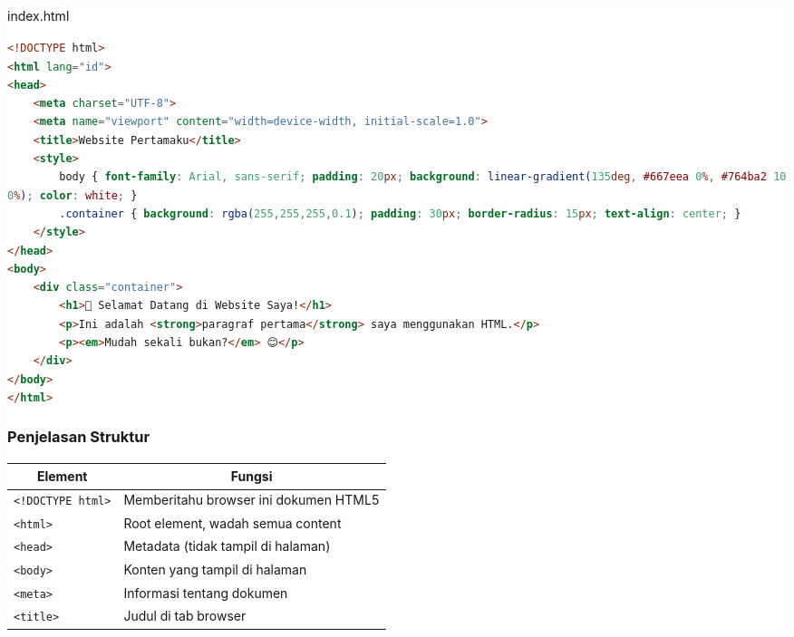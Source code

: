 <div class="code-editor">
<div class="editor-header">
    <div class="editor-dots">
        <div class="dot red"></div>
        <div class="dot yellow"></div>
        <div class="dot green"></div>
    </div>
    <span>index.html</span>
</div>
<div class="demo-container">

```html
<!DOCTYPE html>
<html lang="id">
<head>
    <meta charset="UTF-8">
    <meta name="viewport" content="width=device-width, initial-scale=1.0">
    <title>Website Pertamaku</title>
    <style>
        body { font-family: Arial, sans-serif; padding: 20px; background: linear-gradient(135deg, #667eea 0%, #764ba2 100%); color: white; }
        .container { background: rgba(255,255,255,0.1); padding: 30px; border-radius: 15px; text-align: center; }
    </style>
</head>
<body>
    <div class="container">
        <h1>🎉 Selamat Datang di Website Saya!</h1>
        <p>Ini adalah <strong>paragraf pertama</strong> saya menggunakan HTML.</p>
        <p><em>Mudah sekali bukan?</em> 😊</p>
    </div>
</body>
</html>
```
</div>
</div>

### Penjelasan Struktur

| Element | Fungsi |
|---------|---------|
| `<!DOCTYPE html>` | Memberitahu browser ini dokumen HTML5 |
| `<html>` | Root element, wadah semua content |
| `<head>` | Metadata (tidak tampil di halaman) |
| `<body>` | Konten yang tampil di halaman |
| `<meta>` | Informasi tentang dokumen |
| `<title>` | Judul di tab browser |
